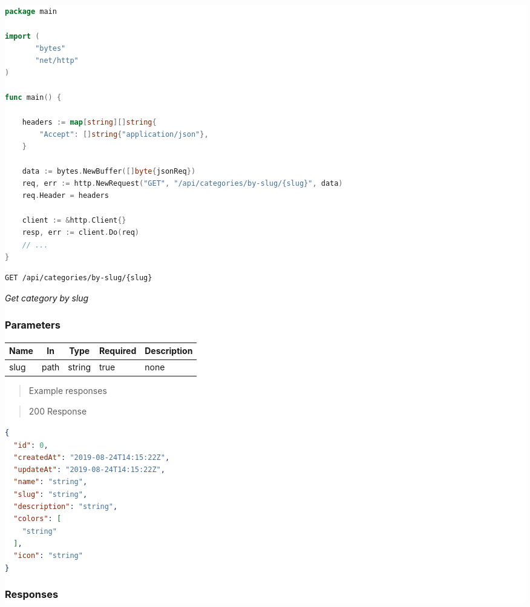 ```go
package main

import (
       "bytes"
       "net/http"
)

func main() {

    headers := map[string][]string{
        "Accept": []string{"application/json"},
    }

    data := bytes.NewBuffer([]byte{jsonReq})
    req, err := http.NewRequest("GET", "/api/categories/by-slug/{slug}", data)
    req.Header = headers

    client := &http.Client{}
    resp, err := client.Do(req)
    // ...
}

```

`GET /api/categories/by-slug/{slug}`

*Get category by slug*

<h3 id="categorycontroller_getbyslug-parameters">Parameters</h3>

|Name|In|Type|Required|Description|
|---|---|---|---|---|
|slug|path|string|true|none|

> Example responses

> 200 Response

```json
{
  "id": 0,
  "createdAt": "2019-08-24T14:15:22Z",
  "updateAt": "2019-08-24T14:15:22Z",
  "name": "string",
  "slug": "string",
  "description": "string",
  "colors": [
    "string"
  ],
  "icon": "string"
}
```

<h3 id="categorycontroller_getbyslug-responses">Responses</h3>
